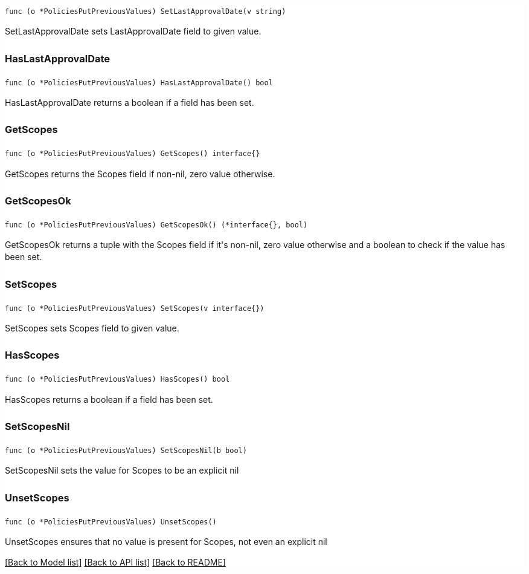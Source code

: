 `func (o *PoliciesPutPreviousValues) SetLastApprovalDate(v string)`

SetLastApprovalDate sets LastApprovalDate field to given value.

### HasLastApprovalDate

`func (o *PoliciesPutPreviousValues) HasLastApprovalDate() bool`

HasLastApprovalDate returns a boolean if a field has been set.

### GetScopes

`func (o *PoliciesPutPreviousValues) GetScopes() interface{}`

GetScopes returns the Scopes field if non-nil, zero value otherwise.

### GetScopesOk

`func (o *PoliciesPutPreviousValues) GetScopesOk() (*interface{}, bool)`

GetScopesOk returns a tuple with the Scopes field if it's non-nil, zero value otherwise
and a boolean to check if the value has been set.

### SetScopes

`func (o *PoliciesPutPreviousValues) SetScopes(v interface{})`

SetScopes sets Scopes field to given value.

### HasScopes

`func (o *PoliciesPutPreviousValues) HasScopes() bool`

HasScopes returns a boolean if a field has been set.

### SetScopesNil

`func (o *PoliciesPutPreviousValues) SetScopesNil(b bool)`

 SetScopesNil sets the value for Scopes to be an explicit nil

### UnsetScopes
`func (o *PoliciesPutPreviousValues) UnsetScopes()`

UnsetScopes ensures that no value is present for Scopes, not even an explicit nil

[[Back to Model list]](../README.md#documentation-for-models) [[Back to API list]](../README.md#documentation-for-api-endpoints) [[Back to README]](../README.md)


